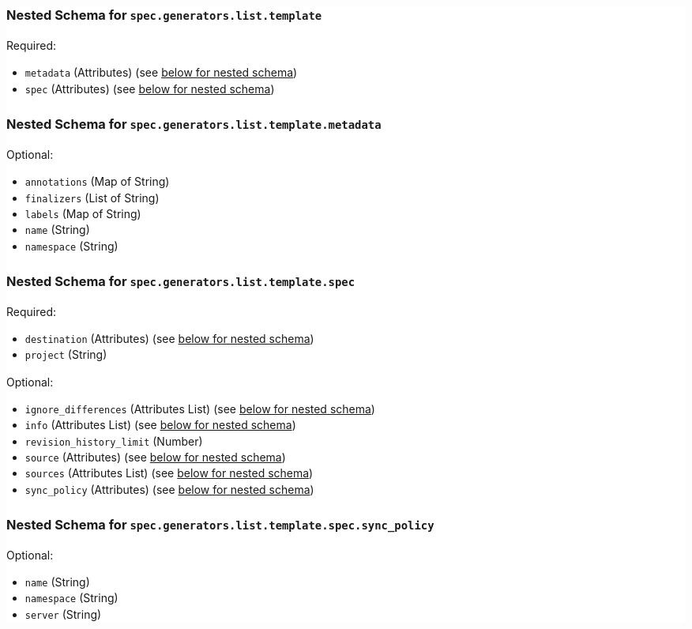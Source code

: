 <a id="nestedatt--spec--generators--list--template"></a>
### Nested Schema for `spec.generators.list.template`

Required:

- `metadata` (Attributes) (see [below for nested schema](#nestedatt--spec--generators--list--template--metadata))
- `spec` (Attributes) (see [below for nested schema](#nestedatt--spec--generators--list--template--spec))

<a id="nestedatt--spec--generators--list--template--metadata"></a>
### Nested Schema for `spec.generators.list.template.metadata`

Optional:

- `annotations` (Map of String)
- `finalizers` (List of String)
- `labels` (Map of String)
- `name` (String)
- `namespace` (String)


<a id="nestedatt--spec--generators--list--template--spec"></a>
### Nested Schema for `spec.generators.list.template.spec`

Required:

- `destination` (Attributes) (see [below for nested schema](#nestedatt--spec--generators--list--template--spec--destination))
- `project` (String)

Optional:

- `ignore_differences` (Attributes List) (see [below for nested schema](#nestedatt--spec--generators--list--template--spec--ignore_differences))
- `info` (Attributes List) (see [below for nested schema](#nestedatt--spec--generators--list--template--spec--info))
- `revision_history_limit` (Number)
- `source` (Attributes) (see [below for nested schema](#nestedatt--spec--generators--list--template--spec--source))
- `sources` (Attributes List) (see [below for nested schema](#nestedatt--spec--generators--list--template--spec--sources))
- `sync_policy` (Attributes) (see [below for nested schema](#nestedatt--spec--generators--list--template--spec--sync_policy))

<a id="nestedatt--spec--generators--list--template--spec--destination"></a>
### Nested Schema for `spec.generators.list.template.spec.sync_policy`

Optional:

- `name` (String)
- `namespace` (String)
- `server` (String)
